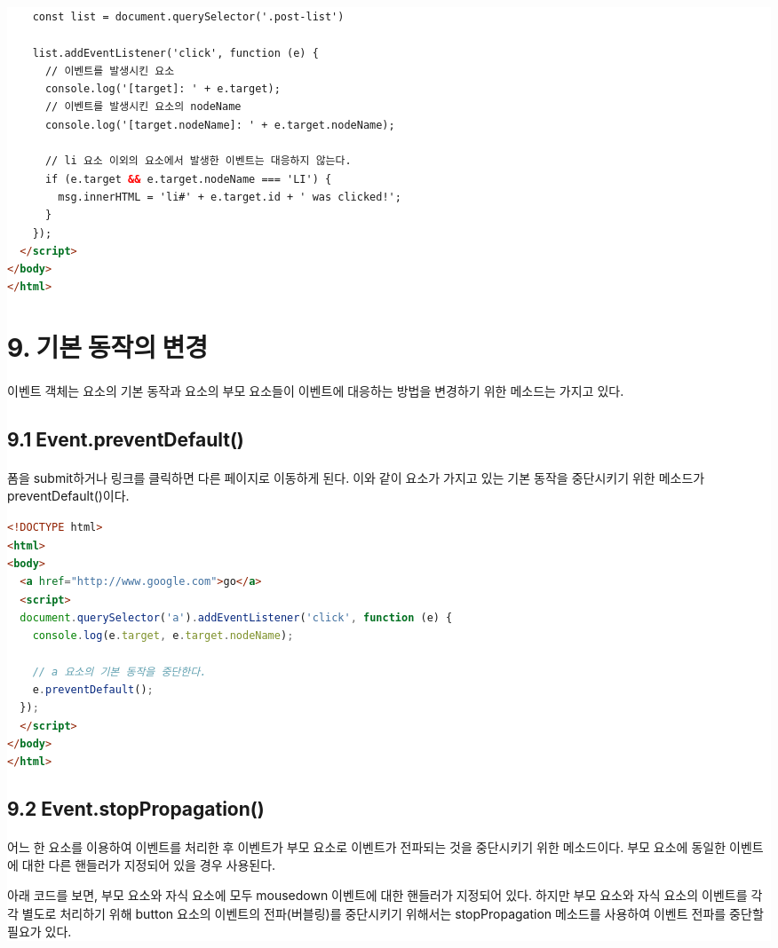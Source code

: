 ```html
    const list = document.querySelector('.post-list')

    list.addEventListener('click', function (e) {
      // 이벤트를 발생시킨 요소
      console.log('[target]: ' + e.target);
      // 이벤트를 발생시킨 요소의 nodeName
      console.log('[target.nodeName]: ' + e.target.nodeName);

      // li 요소 이외의 요소에서 발생한 이벤트는 대응하지 않는다.
      if (e.target && e.target.nodeName === 'LI') {
        msg.innerHTML = 'li#' + e.target.id + ' was clicked!';
      }
    });
  </script>
</body>
</html>
```

<div class='result'></div>

# 9. 기본 동작의 변경

이벤트 객체는 요소의 기본 동작과 요소의 부모 요소들이 이벤트에 대응하는 방법을 변경하기 위한 메소드는 가지고 있다.

## 9.1 Event.preventDefault()

폼을 submit하거나 링크를 클릭하면 다른 페이지로 이동하게 된다. 이와 같이 요소가 가지고 있는 기본 동작을 중단시키기 위한 메소드가 preventDefault()이다.

```html
<!DOCTYPE html>
<html>
<body>
  <a href="http://www.google.com">go</a>
  <script>
  document.querySelector('a').addEventListener('click', function (e) {
    console.log(e.target, e.target.nodeName);

    // a 요소의 기본 동작을 중단한다.
    e.preventDefault();
  });
  </script>
</body>
</html>
```

## 9.2 Event.stopPropagation()

어느 한 요소를 이용하여 이벤트를 처리한 후 이벤트가 부모 요소로 이벤트가 전파되는 것을 중단시키기 위한 메소드이다. 부모 요소에 동일한 이벤트에 대한 다른 핸들러가 지정되어 있을 경우 사용된다.

아래 코드를 보면, 부모 요소와 자식 요소에 모두 mousedown 이벤트에 대한 핸들러가 지정되어 있다. 하지만 부모 요소와 자식 요소의 이벤트를 각각 별도로 처리하기 위해 button 요소의 이벤트의 전파(버블링)를 중단시키기 위해서는 stopPropagation 메소드를 사용하여 이벤트 전파를 중단할 필요가 있다.
